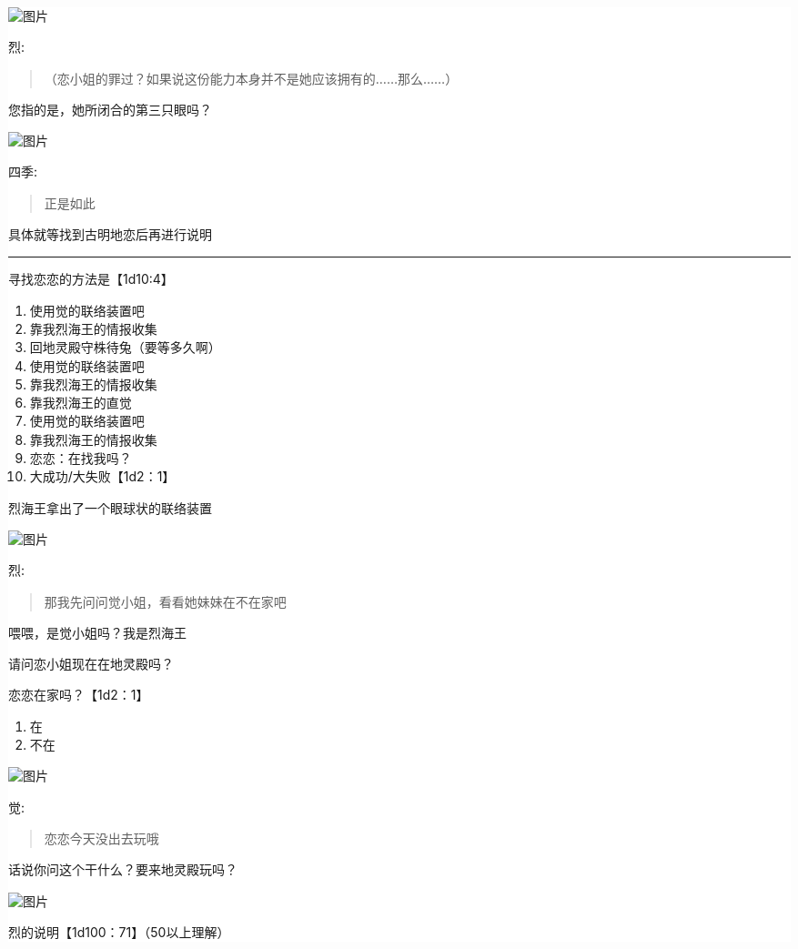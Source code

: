 ![图片](http://tiebapic.baidu.com/forum/w%3D580/sign=e64772536cec54e741ec1a1689399bfd/d5a0cbfc1e178a827e7980cde103738da877e899.jpg)

烈:
> （恋小姐的罪过？如果说这份能力本身并不是她应该拥有的……那么……）

您指的是，她所闭合的第三只眼吗？

![图片](http://tiebapic.baidu.com/forum/w%3D580/sign=b11d06169cd4b31cf03c94b3b7d7276f/a458b08f8c5494ee0bef124c3af5e0fe98257e18.jpg)

四季:
> 正是如此

具体就等找到古明地恋后再进行说明

----



寻找恋恋的方法是【1d10:4】

1. 使用觉的联络装置吧
2. 靠我烈海王的情报收集
3. 回地灵殿守株待兔（要等多久啊）
4. 使用觉的联络装置吧
5. 靠我烈海王的情报收集
6. 靠我烈海王的直觉
7. 使用觉的联络装置吧
8. 靠我烈海王的情报收集
9. 恋恋：在找我吗？
10. 大成功/大失败【1d2：1】

烈海王拿出了一个眼球状的联络装置

![图片](http://tiebapic.baidu.com/forum/w%3D580/sign=60f69e926bd98d1076d40c39113fb807/2eb70e55b319ebc4f96e7ef79526cffc1f1716cb.jpg)

烈:
> 那我先问问觉小姐，看看她妹妹在不在家吧

喂喂，是觉小姐吗？我是烈海王

请问恋小姐现在在地灵殿吗？

恋恋在家吗？【1d2：1】

1. 在
2. 不在

![图片](http://tiebapic.baidu.com/forum/w%3D580/sign=62f0b951cef9d72a17641015e42b282a/810ed03f8794a4c205a23a4519f41bd5ac6e3965.jpg)

觉:
> 恋恋今天没出去玩哦

话说你问这个干什么？要来地灵殿玩吗？

![图片](http://tiebapic.baidu.com/forum/w%3D580/sign=4e20fe77d15c1038247ececa8210931c/c0add00735fae6cddcf9550c18b30f2443a70f90.jpg)

烈的说明【1d100：71】（50以上理解）
